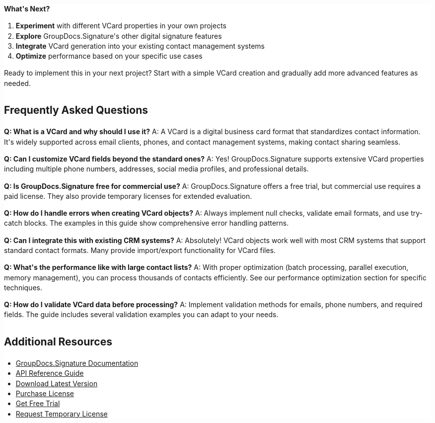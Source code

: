 **What's Next?**
1. **Experiment** with different VCard properties in your own projects
2. **Explore** GroupDocs.Signature's other digital signature features
3. **Integrate** VCard generation into your existing contact management systems
4. **Optimize** performance based on your specific use cases

Ready to implement this in your next project? Start with a simple VCard creation and gradually add more advanced features as needed.

## Frequently Asked Questions

**Q: What is a VCard and why should I use it?**
A: A VCard is a digital business card format that standardizes contact information. It's widely supported across email clients, phones, and contact management systems, making contact sharing seamless.

**Q: Can I customize VCard fields beyond the standard ones?**
A: Yes! GroupDocs.Signature supports extensive VCard properties including multiple phone numbers, addresses, social media profiles, and professional details.

**Q: Is GroupDocs.Signature free for commercial use?**
A: GroupDocs.Signature offers a free trial, but commercial use requires a paid license. They also provide temporary licenses for extended evaluation.

**Q: How do I handle errors when creating VCard objects?**
A: Always implement null checks, validate email formats, and use try-catch blocks. The examples in this guide show comprehensive error handling patterns.

**Q: Can I integrate this with existing CRM systems?**
A: Absolutely! VCard objects work well with most CRM systems that support standard contact formats. Many provide import/export functionality for VCard files.

**Q: What's the performance like with large contact lists?**
A: With proper optimization (batch processing, parallel execution, memory management), you can process thousands of contacts efficiently. See our performance optimization section for specific techniques.

**Q: How do I validate VCard data before processing?**
A: Implement validation methods for emails, phone numbers, and required fields. The guide includes several validation examples you can adapt to your needs.

## Additional Resources

- [GroupDocs.Signature Documentation](https://docs.groupdocs.com/signature/net/)
- [API Reference Guide](https://reference.groupdocs.com/signature/net/)
- [Download Latest Version](https://releases.groupdocs.com/signature/net/)
- [Purchase License](https://purchase.groupdocs.com/buy)
- [Get Free Trial](https://releases.groupdocs.com/signature/net/)
- [Request Temporary License](https://purchase.groupdocs.com/temporary-license)